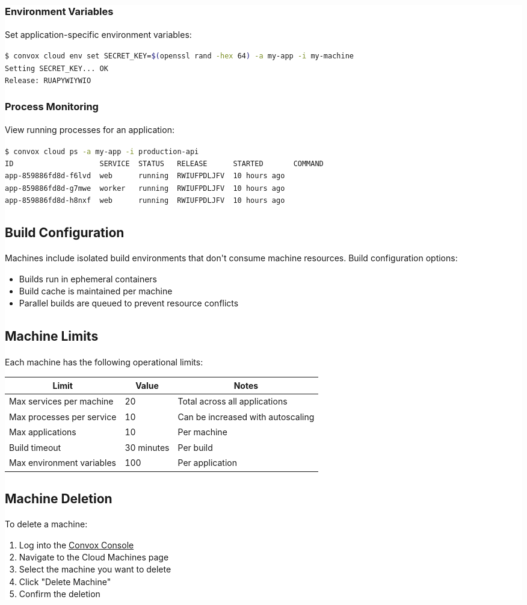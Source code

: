 ### Environment Variables

Set application-specific environment variables:

```bash
$ convox cloud env set SECRET_KEY=$(openssl rand -hex 64) -a my-app -i my-machine
Setting SECRET_KEY... OK
Release: RUAPYWIYWIO
```

### Process Monitoring

View running processes for an application:

```bash
$ convox cloud ps -a my-app -i production-api
ID                    SERVICE  STATUS   RELEASE      STARTED       COMMAND
app-859886fd8d-f6lvd  web      running  RWIUFPDLJFV  10 hours ago
app-859886fd8d-g7mwe  worker   running  RWIUFPDLJFV  10 hours ago
app-859886fd8d-h8nxf  web      running  RWIUFPDLJFV  10 hours ago
```

## Build Configuration

Machines include isolated build environments that don't consume machine resources. Build configuration options:

- Builds run in ephemeral containers
- Build cache is maintained per machine
- Parallel builds are queued to prevent resource conflicts

## Machine Limits

Each machine has the following operational limits:

| Limit | Value | Notes |
|-------|-------|-------|
| Max services per machine | 20 | Total across all applications |
| Max processes per service | 10 | Can be increased with autoscaling |
| Max applications | 10 | Per machine |
| Build timeout | 30 minutes | Per build |
| Max environment variables | 100 | Per application |

## Machine Deletion

To delete a machine:

1. Log into the [Convox Console](https://console.convox.com)
2. Navigate to the Cloud Machines page
3. Select the machine you want to delete
4. Click "Delete Machine"
5. Confirm the deletion
